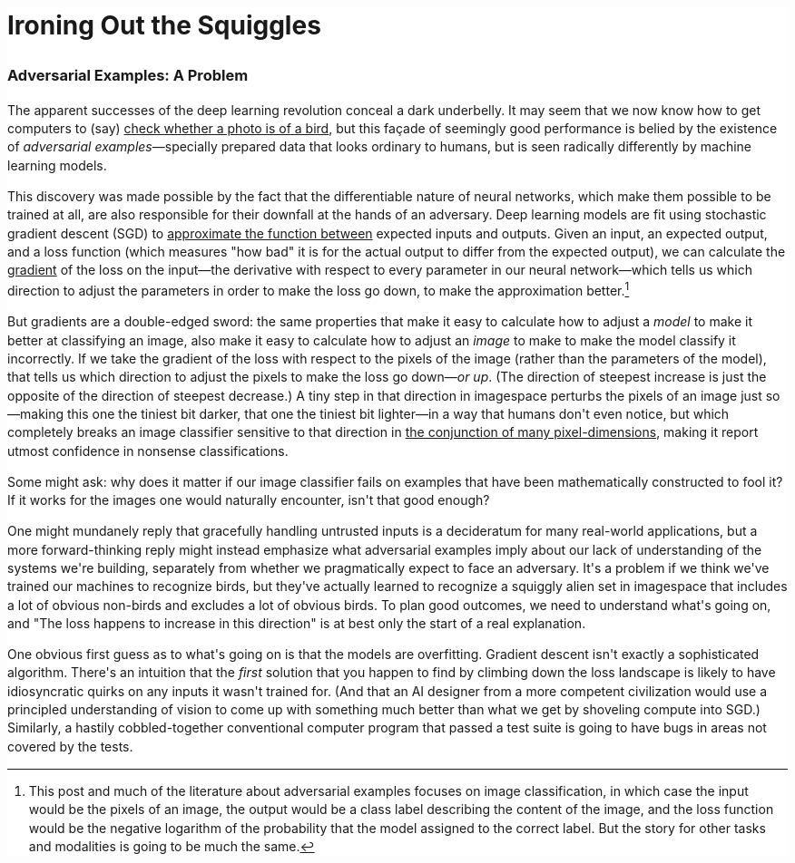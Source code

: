 # Ironing Out the Squiggles

### Adversarial Examples: A Problem

The apparent successes of the deep learning revolution conceal a dark underbelly. It may seem that we now know how to get computers to (say) [check whether a photo is of a bird](https://xkcd.com/1425/), but this façade of seemingly good performance is belied by the existence of _adversarial examples_—specially prepared data that looks ordinary to humans, but is seen radically differently by machine learning models.

This discovery was made possible by the fact that the differentiable nature of neural networks, which make them possible to be trained at all, are also responsible for their downfall at the hands of an adversary. Deep learning models are fit using stochastic gradient descent (SGD) to [approximate the function between](https://www.lesswrong.com/posts/DhjcdzTyqHte2v6bu/deep-learning-is-function-approximation) expected inputs and outputs. Given an input, an expected output, and a loss function (which measures "how bad" it is for the actual output to differ from the expected output), we can calculate the [gradient](https://en.wikipedia.org/wiki/Gradient) of the loss on the input—the derivative with respect to every parameter in our neural network—which tells us which direction to adjust the parameters in order to make the loss go down, to make the approximation better.[^image-classification]

[^image-classification]: This post and much of the literature about adversarial examples focuses on image classification, in which case the input would be the pixels of an image, the output would be a class label describing the content of the image, and the loss function would be the negative logarithm of the probability that the model assigned to the correct label. But the story for other tasks and modalities is going to be much the same.

But gradients are a double-edged sword: the same properties that make it easy to calculate how to adjust a _model_ to make it better at classifying an image, also make it easy to calculate how to adjust an _image_ to make to make the model classify it incorrectly. If we take the gradient of the loss with respect to the pixels of the image (rather than the parameters of the model), that tells us which direction to adjust the pixels to make the loss go down—_or up_. (The direction of steepest increase is just the opposite of the direction of steepest decrease.) A tiny step in that direction in imagespace perturbs the pixels of an image just so—making this one the tiniest bit darker, that one the tiniest bit lighter—in a way that humans don't even notice, but which completely breaks an image classifier sensitive to that direction in [the conjunction of many pixel-dimensions](https://www.lesswrong.com/posts/cu7YY7WdgJBs3DpmJ/the-univariate-fallacy-1), making it report utmost confidence in nonsense classifications.

Some might ask: why does it matter if our image classifier fails on examples that have been mathematically constructed to fool it? If it works for the images one would naturally encounter, isn't that good enough?

One might mundanely reply that gracefully handling untrusted inputs is a decideratum for many real-world applications, but a more forward-thinking reply might instead emphasize what adversarial examples imply about our lack of understanding of the systems we're building, separately from whether we pragmatically expect to face an adversary. It's a problem if we think we've trained our machines to recognize birds, but they've actually learned to recognize a squiggly alien set in imagespace that includes a lot of obvious non-birds and excludes a lot of obvious birds. To plan good outcomes, we need to understand what's going on, and "The loss happens to increase in this direction" is at best only the start of a real explanation.

One obvious first guess as to what's going on is that the models are overfitting. Gradient descent isn't exactly a sophisticated algorithm. There's an intuition that the _first_ solution that you happen to find by climbing down the loss landscape is likely to have idiosyncratic quirks on any inputs it wasn't trained for. (And that an AI designer from a more competent civilization would use a principled understanding of vision to come up with something much better than what we get by shoveling compute into SGD.) Similarly, a hastily cobbled-together conventional computer program that passed a test suite is going to have bugs in areas not covered by the tests.


[^adversarial-to-natural-transfer]: That is, as an illustrative example, training on a dataset of birds-perturbed-to-be-classified-as-bicycles and bicycles-pertrubed-to-be-classified-as-birds results in good performance on natural images of bicycles and birds.
[^solution-caveats]: Madry _et al._ are clear that there are a lot of caveats about models trained with their methods [still being vulnerable](https://arxiv.org/abs/1805.09190) to attacks that use [second-order derivatives](https://paperswithcode.com/paper/second-order-adversarial-attack-and-1) or [eschew gradients entirely](https://arxiv.org/abs/1712.04248)—and you can see that there are still non-human-meaningful pixely artifacts in the second row of their Figure 12.
[^wormhole-paper-title]: A version of this paper has [also appeared](https://openreview.net/forum?id=5GmTI4LNqX) under the less interesting title, "Strong and Precise Modulation of Human Percepts via Robustified ANNs". Do some reviewers have a prejudice against creative paper titles? While researching the present post, I was disturbed to find that the newest version of the Gilmer _et al._ "Adversarial Spheres" paper had been re-titled "The Relationship Between High-Dimensional Geometry and Adversarial Examples".
[^epsilon-typography]: Gaziv _et al._ use the script epsilon $\varepsilon$ to refer to the size of perturbation used in training the robustified models, and the lunate epsilon $\epsilon$ to refer to the size used in subsequent attacks. I'm sure there's a joke here about sensitivity to small visual changes, but I didn't optimize this footnote hard enough to find it.